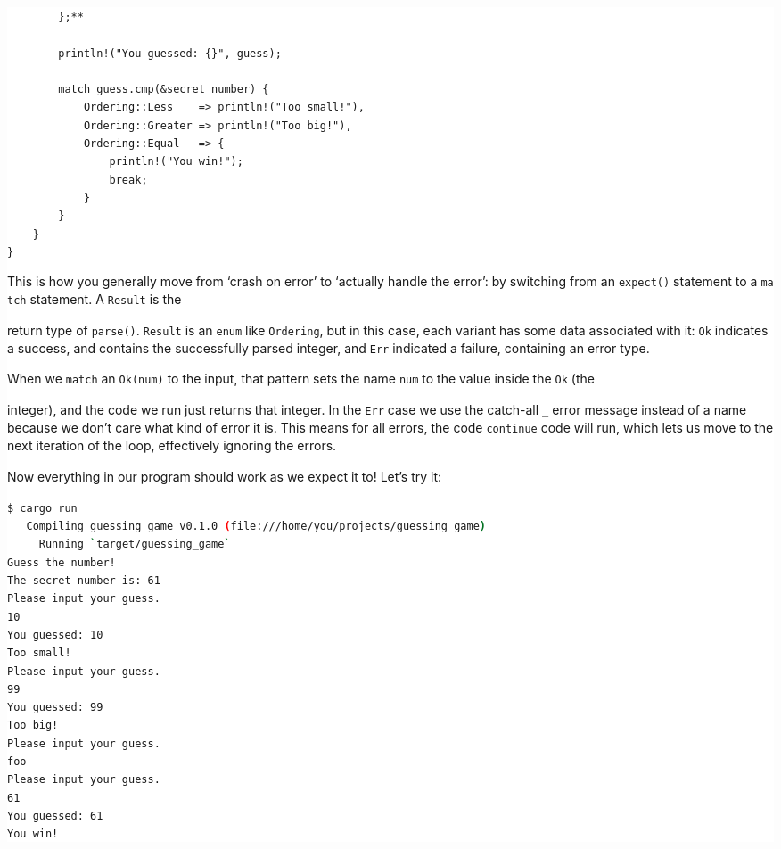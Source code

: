 ```rust,ignore
        };**

        println!("You guessed: {}", guess);

        match guess.cmp(&secret_number) {
            Ordering::Less    => println!("Too small!"),
            Ordering::Greater => println!("Too big!"),
            Ordering::Equal   => {
                println!("You win!");
                break;
            }
        }
    }
}
```

This is how you generally move from ‘crash on error’ to ‘actually handle the
error’: by switching from an `expect()` statement to a `match` statement. A
`Result` is the

return type of `parse()`. `Result` is an `enum` like `Ordering`, but in this
case, each variant has some data associated with it: `Ok` indicates a success,
and contains the successfully parsed integer, and
`Err` indicated a failure, containing an error type.

When we `match` an `Ok(num)` to the input, that pattern sets the name `num` to
the value inside the `Ok` (the

integer), and the code we run just returns that integer. In the `Err` case we
use the catch-all `_` error message instead of a name because we don’t care
what kind of error it is. This means for all errors, the code `continue` code
will run, which lets us move to the next iteration of the loop, effectively
ignoring the errors.

Now everything in our program should work as we expect it to! Let’s try it:

```bash
$ cargo run
   Compiling guessing_game v0.1.0 (file:///home/you/projects/guessing_game)
     Running `target/guessing_game`
Guess the number!
The secret number is: 61
Please input your guess.
10
You guessed: 10
Too small!
Please input your guess.
99
You guessed: 99
Too big!
Please input your guess.
foo
Please input your guess.
61
You guessed: 61
You win!
```
